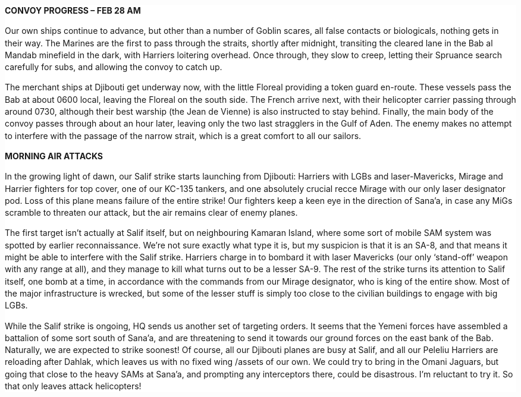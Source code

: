 **CONVOY PROGRESS – FEB 28 AM**

Our own ships continue to advance, but other than a number of Goblin
scares, all false contacts or biologicals, nothing gets in their way.
The Marines are the first to pass through the straits, shortly after
midnight, transiting the cleared lane in the Bab al Mandab minefield in
the dark, with Harriers loitering overhead. Once through, they slow to
creep, letting their Spruance search carefully for subs, and allowing
the convoy to catch up.

The merchant ships at Djibouti get underway now, with the little Floreal
providing a token guard en-route. These vessels pass the Bab at about
0600 local, leaving the Floreal on the south side. The French arrive
next, with their helicopter carrier passing through around 0730,
although their best warship (the Jean de Vienne) is also instructed to
stay behind. Finally, the main body of the convoy passes through about
an hour later, leaving only the two last stragglers in the Gulf of Aden.
The enemy makes no attempt to interfere with the passage of the narrow
strait, which is a great comfort to all our sailors.

**MORNING AIR ATTACKS**

In the growing light of dawn, our Salif strike starts launching from
Djibouti: Harriers with LGBs and laser-Mavericks, Mirage and Harrier
fighters for top cover, one of our KC-135 tankers, and one absolutely
crucial recce Mirage with our only laser designator pod. Loss of this
plane means failure of the entire strike! Our fighters keep a keen eye
in the direction of Sana’a, in case any MiGs scramble to threaten our
attack, but the air remains clear of enemy planes.

The first target isn’t actually at Salif itself, but on neighbouring
Kamaran Island, where some sort of mobile SAM system was spotted by
earlier reconnaissance. We’re not sure exactly what type it is, but my
suspicion is that it is an SA-8, and that means it might be able to
interfere with the Salif strike. Harriers charge in to bombard it with
laser Mavericks (our only ‘stand-off’ weapon with any range at all), and
they manage to kill what turns out to be a lesser SA-9. The rest of the
strike turns its attention to Salif itself, one bomb at a time, in
accordance with the commands from our Mirage designator, who is king of
the entire show. Most of the major infrastructure is wrecked, but some
of the lesser stuff is simply too close to the civilian buildings to
engage with big LGBs.

While the Salif strike is ongoing, HQ sends us another set of targeting
orders. It seems that the Yemeni forces have assembled a battalion of
some sort south of Sana’a, and are threatening to send it towards our
ground forces on the east bank of the Bab. Naturally, we are expected to
strike soonest! Of course, all our Djibouti planes are busy at Salif,
and all our Peleliu Harriers are reloading after Dahlak, which leaves us
with no fixed wing /assets of our own. We could try to bring in the Omani
Jaguars, but going that close to the heavy SAMs at Sana’a, and prompting
any interceptors there, could be disastrous. I’m reluctant to try it. So
that only leaves attack helicopters!
